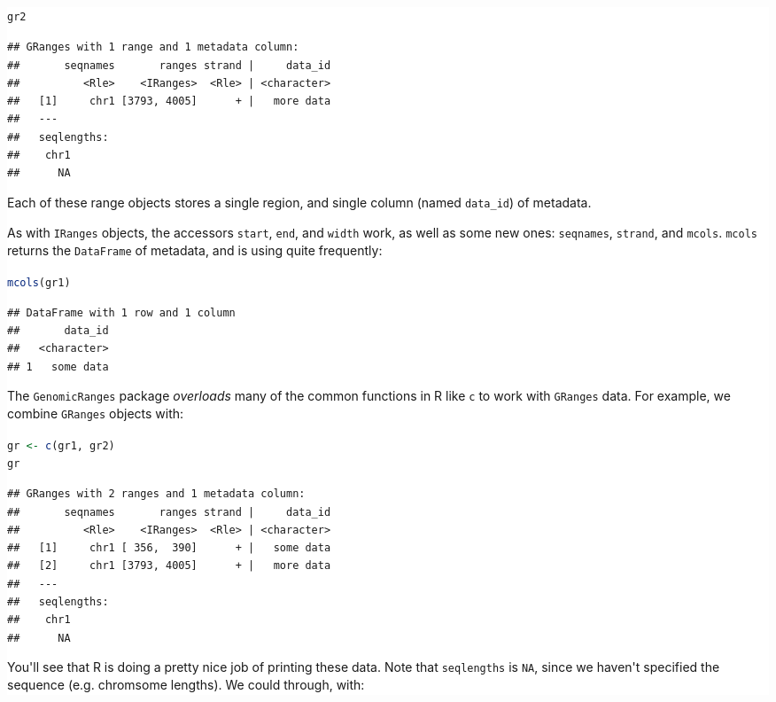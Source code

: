 ```r
gr2
```

```
## GRanges with 1 range and 1 metadata column:
##       seqnames       ranges strand |     data_id
##          <Rle>    <IRanges>  <Rle> | <character>
##   [1]     chr1 [3793, 4005]      + |   more data
##   ---
##   seqlengths:
##    chr1
##      NA
```


Each of these range objects stores a single region, and single column (named `data_id`) of metadata.

As with `IRanges` objects, the accessors `start`, `end`, and `width` work, as well as some new ones: `seqnames`, `strand`, and `mcols`. `mcols` returns the `DataFrame` of metadata, and is using quite frequently:


```r
mcols(gr1)
```

```
## DataFrame with 1 row and 1 column
##       data_id
##   <character>
## 1   some data
```


The `GenomicRanges` package *overloads* many of the common functions in R like `c` to work with `GRanges` data. For example, we combine `GRanges` objects with:


```r
gr <- c(gr1, gr2)
gr
```

```
## GRanges with 2 ranges and 1 metadata column:
##       seqnames       ranges strand |     data_id
##          <Rle>    <IRanges>  <Rle> | <character>
##   [1]     chr1 [ 356,  390]      + |   some data
##   [2]     chr1 [3793, 4005]      + |   more data
##   ---
##   seqlengths:
##    chr1
##      NA
```


You'll see that R is doing a pretty nice job of printing these data. Note that `seqlengths` is `NA`, since we haven't specified the sequence (e.g. chromsome lengths). We could through, with:
